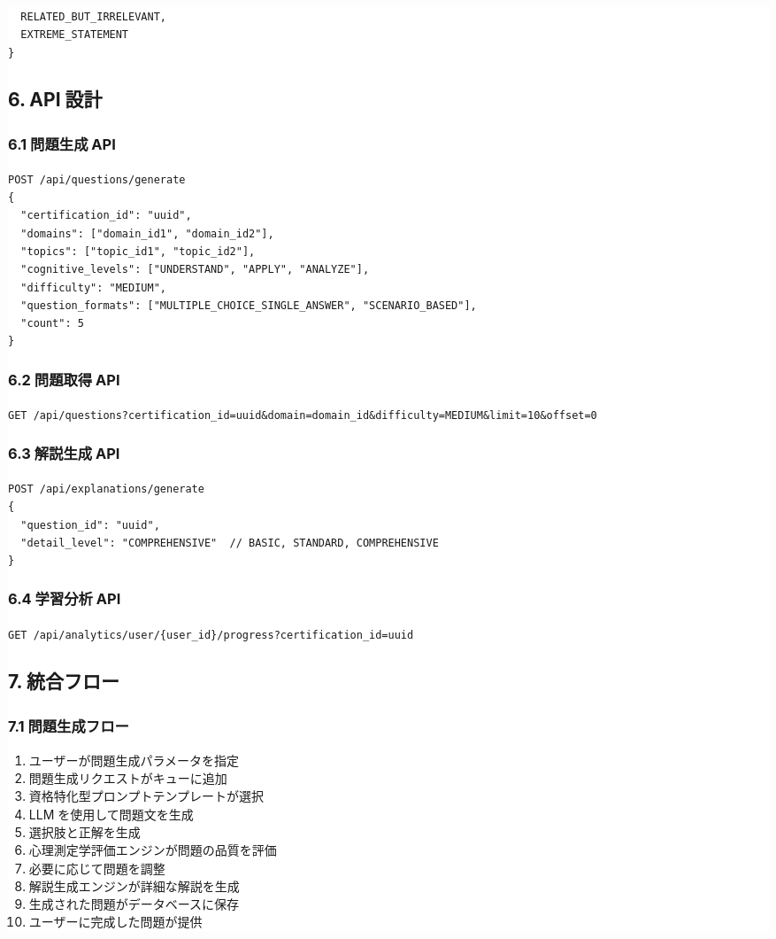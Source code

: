 ```
  RELATED_BUT_IRRELEVANT,
  EXTREME_STATEMENT
}
```

## 6. API 設計

### 6.1 問題生成 API

```
POST /api/questions/generate
{
  "certification_id": "uuid",
  "domains": ["domain_id1", "domain_id2"],
  "topics": ["topic_id1", "topic_id2"],
  "cognitive_levels": ["UNDERSTAND", "APPLY", "ANALYZE"],
  "difficulty": "MEDIUM",
  "question_formats": ["MULTIPLE_CHOICE_SINGLE_ANSWER", "SCENARIO_BASED"],
  "count": 5
}
```

### 6.2 問題取得 API

```
GET /api/questions?certification_id=uuid&domain=domain_id&difficulty=MEDIUM&limit=10&offset=0
```

### 6.3 解説生成 API

```
POST /api/explanations/generate
{
  "question_id": "uuid",
  "detail_level": "COMPREHENSIVE"  // BASIC, STANDARD, COMPREHENSIVE
}
```

### 6.4 学習分析 API

```
GET /api/analytics/user/{user_id}/progress?certification_id=uuid
```

## 7. 統合フロー

### 7.1 問題生成フロー

1. ユーザーが問題生成パラメータを指定
2. 問題生成リクエストがキューに追加
3. 資格特化型プロンプトテンプレートが選択
4. LLM を使用して問題文を生成
5. 選択肢と正解を生成
6. 心理測定学評価エンジンが問題の品質を評価
7. 必要に応じて問題を調整
8. 解説生成エンジンが詳細な解説を生成
9. 生成された問題がデータベースに保存
10. ユーザーに完成した問題が提供
